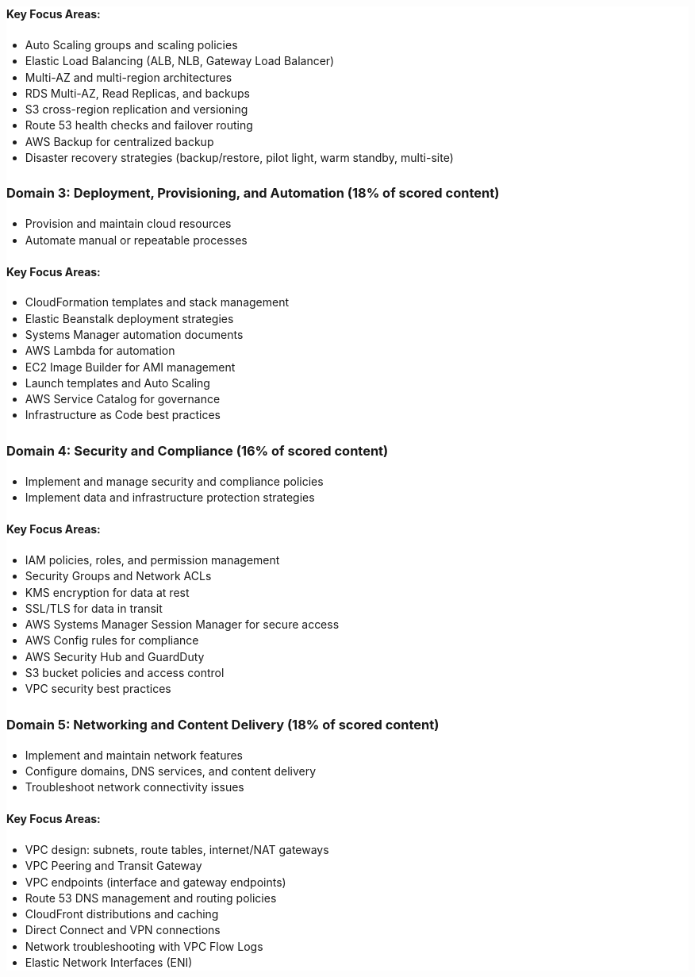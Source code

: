 #### Key Focus Areas:
- Auto Scaling groups and scaling policies
- Elastic Load Balancing (ALB, NLB, Gateway Load Balancer)
- Multi-AZ and multi-region architectures
- RDS Multi-AZ, Read Replicas, and backups
- S3 cross-region replication and versioning
- Route 53 health checks and failover routing
- AWS Backup for centralized backup
- Disaster recovery strategies (backup/restore, pilot light, warm standby, multi-site)

### Domain 3: Deployment, Provisioning, and Automation (18% of scored content)
- Provision and maintain cloud resources
- Automate manual or repeatable processes

#### Key Focus Areas:
- CloudFormation templates and stack management
- Elastic Beanstalk deployment strategies
- Systems Manager automation documents
- AWS Lambda for automation
- EC2 Image Builder for AMI management
- Launch templates and Auto Scaling
- AWS Service Catalog for governance
- Infrastructure as Code best practices

### Domain 4: Security and Compliance (16% of scored content)
- Implement and manage security and compliance policies
- Implement data and infrastructure protection strategies

#### Key Focus Areas:
- IAM policies, roles, and permission management
- Security Groups and Network ACLs
- KMS encryption for data at rest
- SSL/TLS for data in transit
- AWS Systems Manager Session Manager for secure access
- AWS Config rules for compliance
- AWS Security Hub and GuardDuty
- S3 bucket policies and access control
- VPC security best practices

### Domain 5: Networking and Content Delivery (18% of scored content)
- Implement and maintain network features
- Configure domains, DNS services, and content delivery
- Troubleshoot network connectivity issues

#### Key Focus Areas:
- VPC design: subnets, route tables, internet/NAT gateways
- VPC Peering and Transit Gateway
- VPC endpoints (interface and gateway endpoints)
- Route 53 DNS management and routing policies
- CloudFront distributions and caching
- Direct Connect and VPN connections
- Network troubleshooting with VPC Flow Logs
- Elastic Network Interfaces (ENI)
